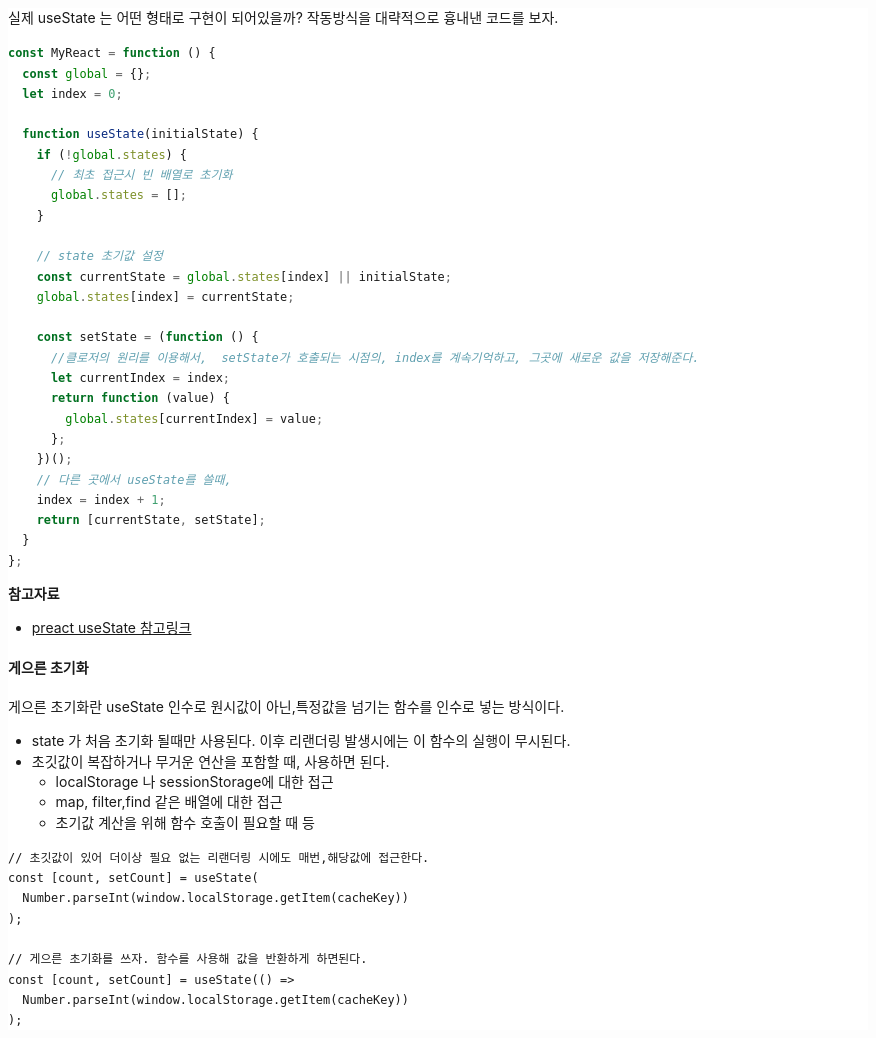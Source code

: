 실제 useState 는 어떤 형태로 구현이 되어있을까?
작동방식을 대략적으로 흉내낸 코드를 보자.

```ts
const MyReact = function () {
  const global = {};
  let index = 0;

  function useState(initialState) {
    if (!global.states) {
      // 최초 접근시 빈 배열로 초기화
      global.states = [];
    }

    // state 초기값 설정
    const currentState = global.states[index] || initialState;
    global.states[index] = currentState;

    const setState = (function () {
      //클로저의 원리를 이용해서,  setState가 호출되는 시점의, index를 계속기억하고, 그곳에 새로운 값을 저장해준다.
      let currentIndex = index;
      return function (value) {
        global.states[currentIndex] = value;
      };
    })();
    // 다른 곳에서 useState를 쓸때,
    index = index + 1;
    return [currentState, setState];
  }
};
```

**참고자료**

- [preact useState 참고링크](https://github.com/preactjs/preact/blob/f7ccb9010077ecb46fc271224bbc5e015e00efe6/hooks/src/index.js#L173)

#### 게으른 초기화

게으른 초기화란 useState 인수로 원시값이 아닌,특정값을 넘기는 함수를 인수로 넣는 방식이다.

- state 가 처음 초기화 될때만 사용된다. 이후 리랜더링 발생시에는 이 함수의 실행이 무시된다.
- 초깃값이 복잡하거나 무거운 연산을 포함할 때, 사용하면 된다.
  - localStorage 나 sessionStorage에 대한 접근
  - map, filter,find 같은 배열에 대한 접근
  - 초기값 계산을 위해 함수 호출이 필요할 때 등

```tsx
// 초깃값이 있어 더이상 필요 없는 리랜더링 시에도 매번,해당값에 접근한다.
const [count, setCount] = useState(
  Number.parseInt(window.localStorage.getItem(cacheKey))
);

// 게으른 초기화를 쓰자. 함수를 사용해 값을 반환하게 하면된다.
const [count, setCount] = useState(() =>
  Number.parseInt(window.localStorage.getItem(cacheKey))
);
```
